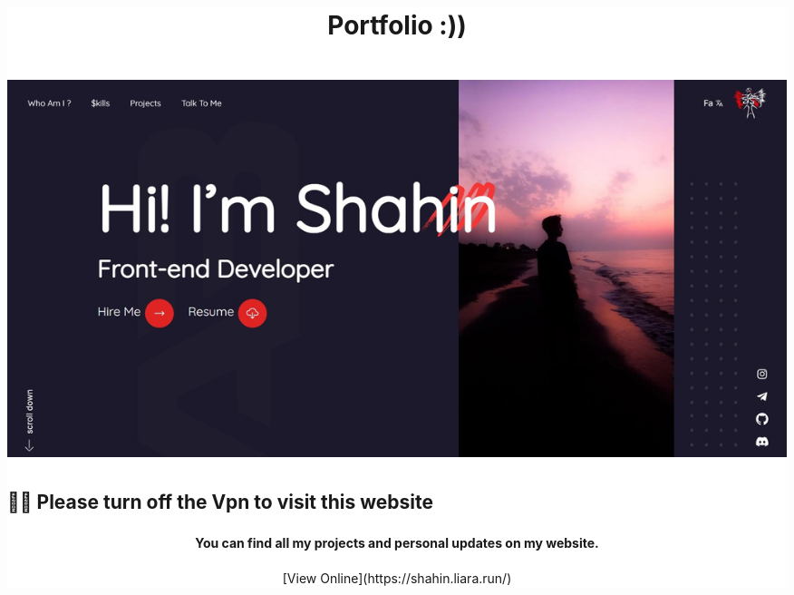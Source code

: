 <h1 align="center"> Portfolio  :)) </h1>
</br>
<img src="./public/images/cover.jpg" width="100%"></img> 
</br>

## 📛📛 Please turn off the Vpn to visit this website

<div align="center">
<h4>You can find all my projects and personal updates on my website.</h4>
[View Online](https://shahin.liara.run/)

 </div>
